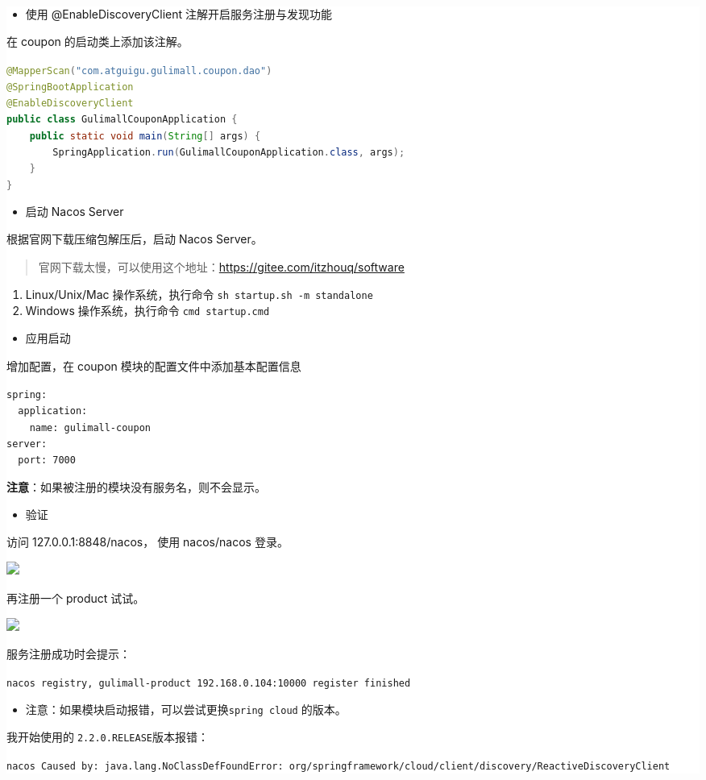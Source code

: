 - 使用 @EnableDiscoveryClient 注解开启服务注册与发现功能

在 coupon 的启动类上添加该注解。

```java
@MapperScan("com.atguigu.gulimall.coupon.dao")
@SpringBootApplication
@EnableDiscoveryClient
public class GulimallCouponApplication {
    public static void main(String[] args) {
        SpringApplication.run(GulimallCouponApplication.class, args);
    }
}
```

- 启动 Nacos Server

根据官网下载压缩包解压后，启动 Nacos Server。

> 官网下载太慢，可以使用这个地址：https://gitee.com/itzhouq/software

1. Linux/Unix/Mac 操作系统，执行命令 `sh startup.sh -m standalone`
2. Windows 操作系统，执行命令 `cmd startup.cmd`

- 应用启动

增加配置，在 coupon 模块的配置文件中添加基本配置信息

```
spring:
  application:
    name: gulimall-coupon
server:
  port: 7000
```

**注意**：如果被注册的模块没有服务名，则不会显示。

- 验证

访问 127.0.0.1:8848/nacos， 使用 nacos/nacos 登录。

![](https://gitee.com/itzhouq/images/raw/master/notes/20200720235345.png)

再注册一个 product 试试。

![](https://gitee.com/itzhouq/images/raw/master/notes/20200720235556.png)

服务注册成功时会提示：

```
nacos registry, gulimall-product 192.168.0.104:10000 register finished
```

- 注意：如果模块启动报错，可以尝试更换`spring cloud` 的版本。

我开始使用的 `2.2.0.RELEASE`版本报错：

```
nacos Caused by: java.lang.NoClassDefFoundError: org/springframework/cloud/client/discovery/ReactiveDiscoveryClient
```
